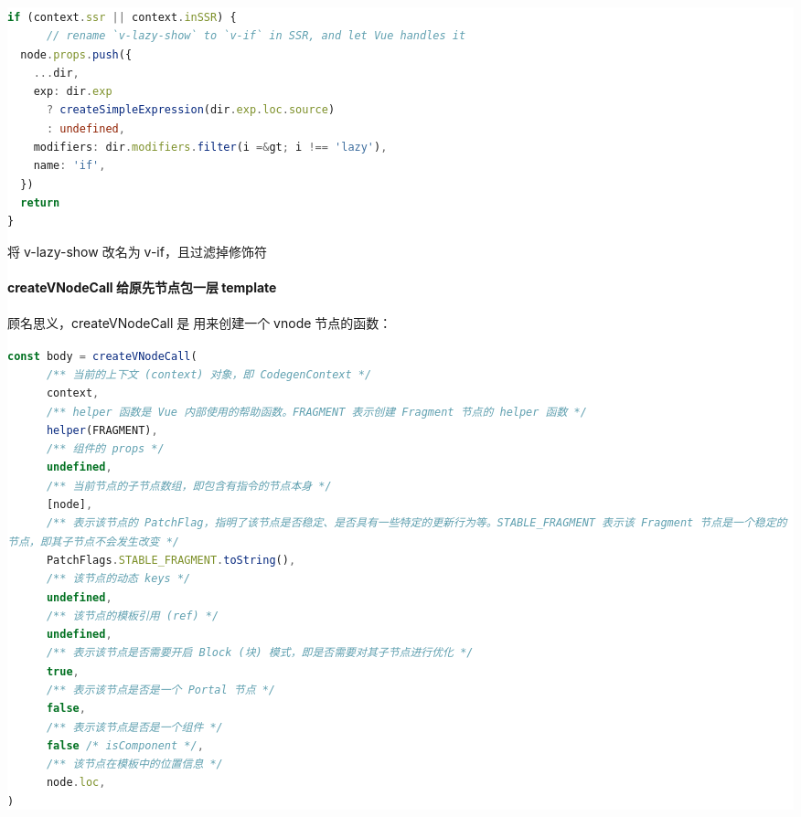 
```ts
if (context.ssr || context.inSSR) {
      // rename `v-lazy-show` to `v-if` in SSR, and let Vue handles it
  node.props.push({
    ...dir,
    exp: dir.exp
      ? createSimpleExpression(dir.exp.loc.source)
      : undefined,
    modifiers: dir.modifiers.filter(i =&gt; i !== 'lazy'),
    name: 'if',
  })
  return
}

```


<p>将 v-lazy-show 改名为 v-if，且过滤掉修饰符</p>


#### createVNodeCall 给原先节点包一层 template

            
<p>顾名思义，createVNodeCall 是 用来创建一个 vnode 节点的函数：</p>


```ts
const body = createVNodeCall(
      /** 当前的上下文 (context) 对象，即 CodegenContext */
      context,
      /** helper 函数是 Vue 内部使用的帮助函数。FRAGMENT 表示创建 Fragment 节点的 helper 函数 */
      helper(FRAGMENT),
      /** 组件的 props */
      undefined,
      /** 当前节点的子节点数组，即包含有指令的节点本身 */
      [node],
      /** 表示该节点的 PatchFlag，指明了该节点是否稳定、是否具有一些特定的更新行为等。STABLE_FRAGMENT 表示该 Fragment 节点是一个稳定的节点，即其子节点不会发生改变 */
      PatchFlags.STABLE_FRAGMENT.toString(),
      /** 该节点的动态 keys */
      undefined,
      /** 该节点的模板引用 (ref) */
      undefined,
      /** 表示该节点是否需要开启 Block (块) 模式，即是否需要对其子节点进行优化 */
      true,
      /** 表示该节点是否是一个 Portal 节点 */
      false,
      /** 表示该节点是否是一个组件 */
      false /* isComponent */,
      /** 该节点在模板中的位置信息 */
      node.loc,
)

```
